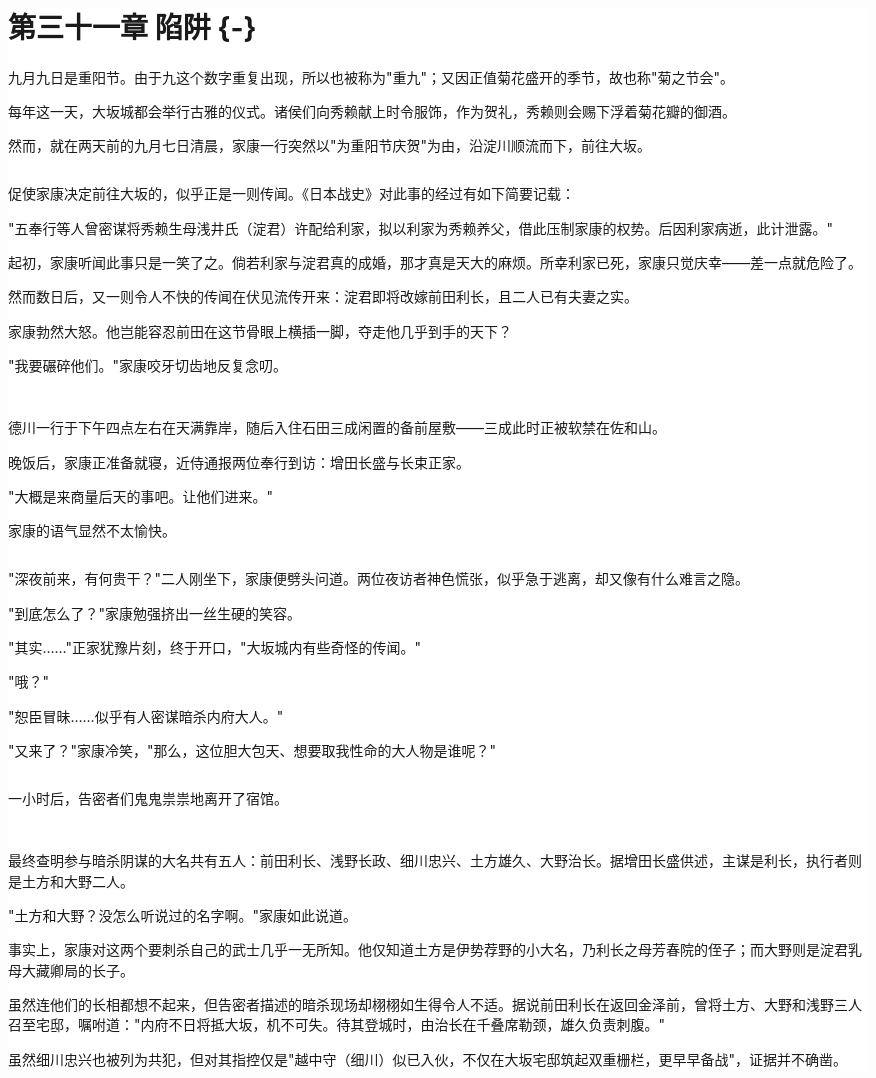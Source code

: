 # 第三十一章 陷阱 {-}

九月九日是重阳节。由于九这个数字重复出现，所以也被称为"重九"；又因正值菊花盛开的季节，故也称"菊之节会"。  

每年这一天，大坂城都会举行古雅的仪式。诸侯们向秀赖献上时令服饰，作为贺礼，秀赖则会赐下浮着菊花瓣的御酒。  

然而，就在两天前的九月七日清晨，家康一行突然以"为重阳节庆贺"为由，沿淀川顺流而下，前往大坂。  

<p style="margin-bottom:2em;"></p>

促使家康决定前往大坂的，似乎正是一则传闻。《日本战史》对此事的经过有如下简要记载：  

"五奉行等人曾密谋将秀赖生母浅井氏（淀君）许配给利家，拟以利家为秀赖养父，借此压制家康的权势。后因利家病逝，此计泄露。"  

起初，家康听闻此事只是一笑了之。倘若利家与淀君真的成婚，那才真是天大的麻烦。所幸利家已死，家康只觉庆幸——差一点就危险了。  

然而数日后，又一则令人不快的传闻在伏见流传开来：淀君即将改嫁前田利长，且二人已有夫妻之实。  

家康勃然大怒。他岂能容忍前田在这节骨眼上横插一脚，夺走他几乎到手的天下？  

"我要碾碎他们。"家康咬牙切齿地反复念叨。  

<p style="margin-bottom:3em;"></p>

德川一行于下午四点左右在天满靠岸，随后入住石田三成闲置的备前屋敷——三成此时正被软禁在佐和山。  

晚饭后，家康正准备就寝，近侍通报两位奉行到访：增田长盛与长束正家。  

"大概是来商量后天的事吧。让他们进来。"

家康的语气显然不太愉快。  

<p style="margin-bottom:2em;"></p>

"深夜前来，有何贵干？"二人刚坐下，家康便劈头问道。两位夜访者神色慌张，似乎急于逃离，却又像有什么难言之隐。  

"到底怎么了？"家康勉强挤出一丝生硬的笑容。  

"其实……"正家犹豫片刻，终于开口，"大坂城内有些奇怪的传闻。"  

"哦？"  

"恕臣冒昧……似乎有人密谋暗杀内府大人。"  

"又来了？"家康冷笑，"那么，这位胆大包天、想要取我性命的大人物是谁呢？"

<p style="margin-bottom:2em;"></p>

一小时后，告密者们鬼鬼祟祟地离开了宿馆。

<p style="margin-bottom:3em;"></p>

最终查明参与暗杀阴谋的大名共有五人：前田利长、浅野长政、细川忠兴、土方雄久、大野治长。据增田长盛供述，主谋是利长，执行者则是土方和大野二人。

"土方和大野？没怎么听说过的名字啊。"家康如此说道。

事实上，家康对这两个要刺杀自己的武士几乎一无所知。他仅知道土方是伊势荐野的小大名，乃利长之母芳春院的侄子；而大野则是淀君乳母大藏卿局的长子。

虽然连他们的长相都想不起来，但告密者描述的暗杀现场却栩栩如生得令人不适。据说前田利长在返回金泽前，曾将土方、大野和浅野三人召至宅邸，嘱咐道："内府不日将抵大坂，机不可失。待其登城时，由治长在千叠席勒颈，雄久负责刺腹。"

虽然细川忠兴也被列为共犯，但对其指控仅是"越中守（细川）似已入伙，不仅在大坂宅邸筑起双重栅栏，更早早备战"，证据并不确凿。
